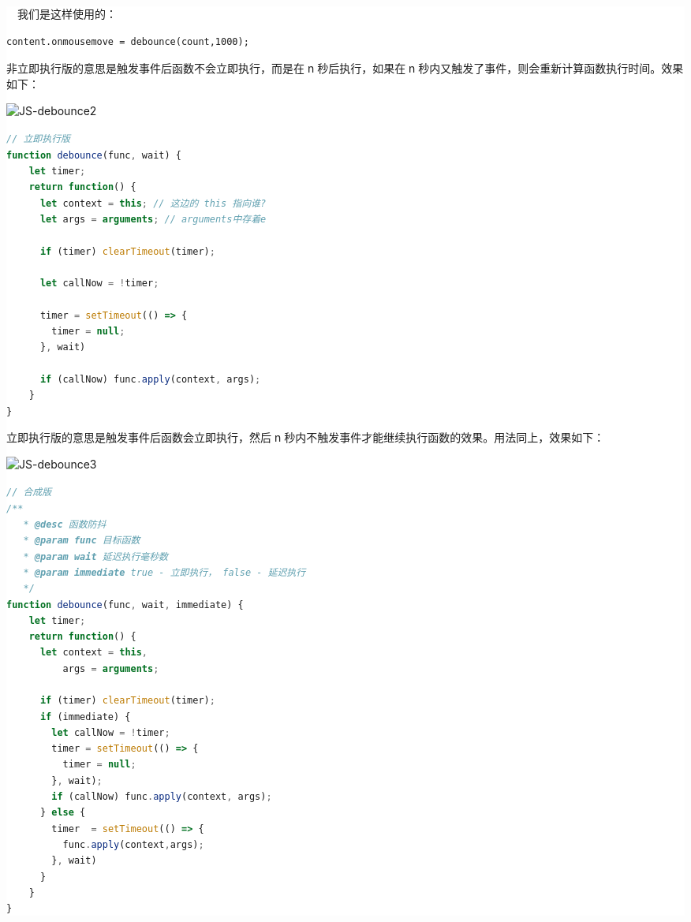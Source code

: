 ```js
```

　我们是这样使用的：

`content.onmousemove = debounce(count,1000);`

非立即执行版的意思是触发事件后函数不会立即执行，而是在 n 秒后执行，如果在 n 秒内又触发了事件，则会重新计算函数执行时间。效果如下：

![JS-debounce2](C:\Users\lenovo\Desktop\文档\前端学习JS\JS-debounce2.png)

```javascript
// 立即执行版
function debounce(func, wait) {
    let timer;
    return function() {
      let context = this; // 这边的 this 指向谁?
      let args = arguments; // arguments中存着e
 
      if (timer) clearTimeout(timer);
 
      let callNow = !timer;
 
      timer = setTimeout(() => {
        timer = null;
      }, wait)
 
      if (callNow) func.apply(context, args);
    }
}
```

立即执行版的意思是触发事件后函数会立即执行，然后 n 秒内不触发事件才能继续执行函数的效果。用法同上，效果如下：

![JS-debounce3](C:\Users\lenovo\Desktop\文档\前端学习JS\JS-debounce3.png)

```javascript
// 合成版
/**
   * @desc 函数防抖
   * @param func 目标函数
   * @param wait 延迟执行毫秒数
   * @param immediate true - 立即执行， false - 延迟执行
   */
function debounce(func, wait, immediate) {
    let timer;
    return function() {
      let context = this,
          args = arguments;
           
      if (timer) clearTimeout(timer);
      if (immediate) {
        let callNow = !timer;
        timer = setTimeout(() => {
          timer = null;
        }, wait);
        if (callNow) func.apply(context, args);
      } else {
        timer  = setTimeout(() => {
          func.apply(context,args);
        }, wait)
      }
    }
}
```
